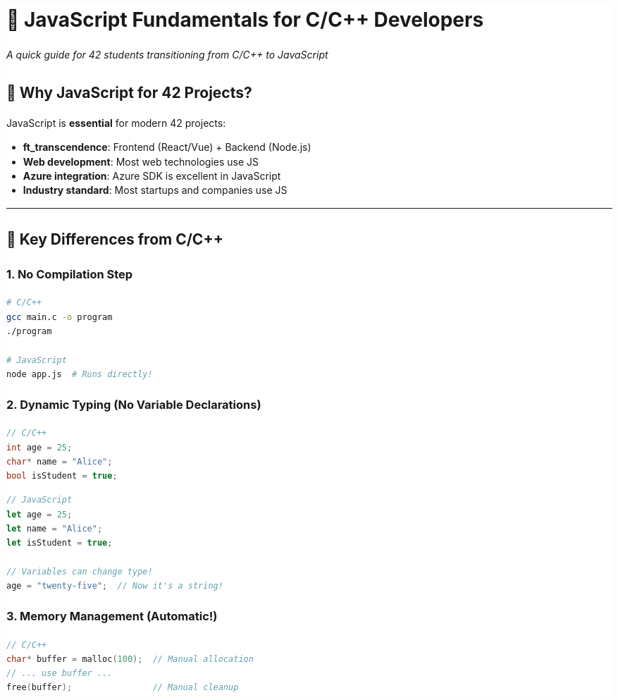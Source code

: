 # 🚀 JavaScript Fundamentals for C/C++ Developers

*A quick guide for 42 students transitioning from C/C++ to JavaScript*

## 🎯 Why JavaScript for 42 Projects?

JavaScript is **essential** for modern 42 projects:
- **ft_transcendence**: Frontend (React/Vue) + Backend (Node.js)
- **Web development**: Most web technologies use JS
- **Azure integration**: Azure SDK is excellent in JavaScript
- **Industry standard**: Most startups and companies use JS

---

## 🔄 Key Differences from C/C++

### 1. **No Compilation Step**
```bash
# C/C++
gcc main.c -o program
./program

# JavaScript
node app.js  # Runs directly!
```

### 2. **Dynamic Typing** (No Variable Declarations)
```c
// C/C++
int age = 25;
char* name = "Alice";
bool isStudent = true;
```

```javascript
// JavaScript
let age = 25;
let name = "Alice";
let isStudent = true;

// Variables can change type!
age = "twenty-five";  // Now it's a string!
```

### 3. **Memory Management** (Automatic!)
```c
// C/C++
char* buffer = malloc(100);  // Manual allocation
// ... use buffer ...
free(buffer);                // Manual cleanup
```
